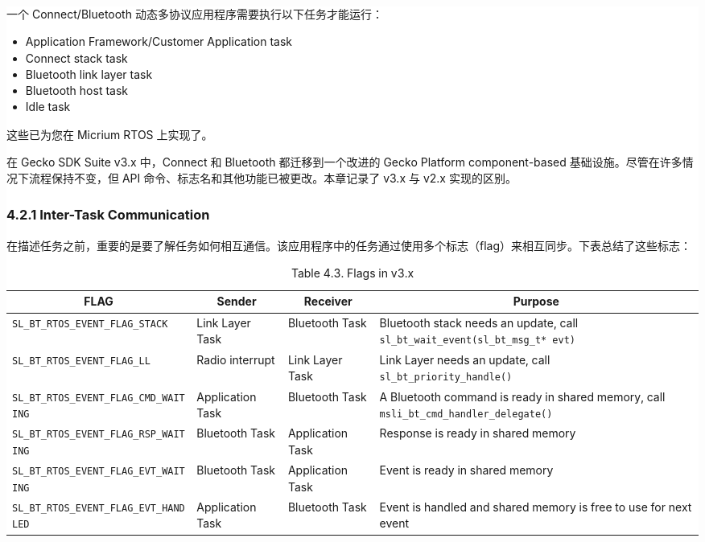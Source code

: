 一个 Connect/Bluetooth 动态多协议应用程序需要执行以下任务才能运行：

* Application Framework/Customer Application task
* Connect stack task
* Bluetooth link layer task
* Bluetooth host task
* Idle task

这些已为您在 Micrium RTOS 上实现了。

在 Gecko SDK Suite v3.x 中，Connect 和 Bluetooth 都迁移到一个改进的 Gecko Platform component-based 基础设施。尽管在许多情况下流程保持不变，但 API 命令、标志名和其他功能已被更改。本章记录了 v3.x 与 v2.x 实现的区别。

### 4.2.1 Inter-Task Communication

在描述任务之前，重要的是要了解任务如何相互通信。该应用程序中的任务通过使用多个标志（flag）来相互同步。下表总结了这些标志：

<table id="Table-4.3" style="margin: auto;">
<caption style="white-space: nowrap;">Table 4.3. Flags in v3.x</caption>
<thead>
  <tr>
    <th>FLAG</th>
    <th>Sender</th>
    <th>Receiver</th>
    <th>Purpose</th>
  </tr>
</thead>
<tbody>
  <tr>
    <td><code>SL_BT_RTOS_EVENT_FLAG_STACK</code></td>
    <td>Link Layer Task</td>
    <td>Bluetooth Task</td>
    <td>Bluetooth stack needs an update, call<br><code>sl_bt_wait_event(sl_bt_msg_t* evt)</code></td>
  </tr>
  <tr>
    <td><code>SL_BT_RTOS_EVENT_FLAG_LL</code></td>
    <td>Radio interrupt</td>
    <td>Link Layer Task</td>
    <td>Link Layer needs an update, call<br><code>sl_bt_priority_handle()</code></td>
  </tr>
  <tr>
    <td><code>SL_BT_RTOS_EVENT_FLAG_CMD_WAITING</code></td>
    <td>Application Task</td>
    <td>Bluetooth Task</td>
    <td>A Bluetooth command is ready in shared memory, call<br><code>msli_bt_cmd_handler_delegate()</code></td>
  </tr>
  <tr>
    <td><code>SL_BT_RTOS_EVENT_FLAG_RSP_WAITING</code></td>
    <td>Bluetooth Task</td>
    <td>Application Task</td>
    <td>Response is ready in shared memory</td>
  </tr>
  <tr>
    <td><code>SL_BT_RTOS_EVENT_FLAG_EVT_WAITING</code></td>
    <td>Bluetooth Task</td>
    <td>Application Task</td>
    <td>Event is ready in shared memory</td>
  </tr>
  <tr>
    <td><code>SL_BT_RTOS_EVENT_FLAG_EVT_HANDLED</code></td>
    <td>Application Task</td>
    <td>Bluetooth Task</td>
    <td>Event is handled and shared memory is free to use for next event</td>
  </tr>
  <tr>